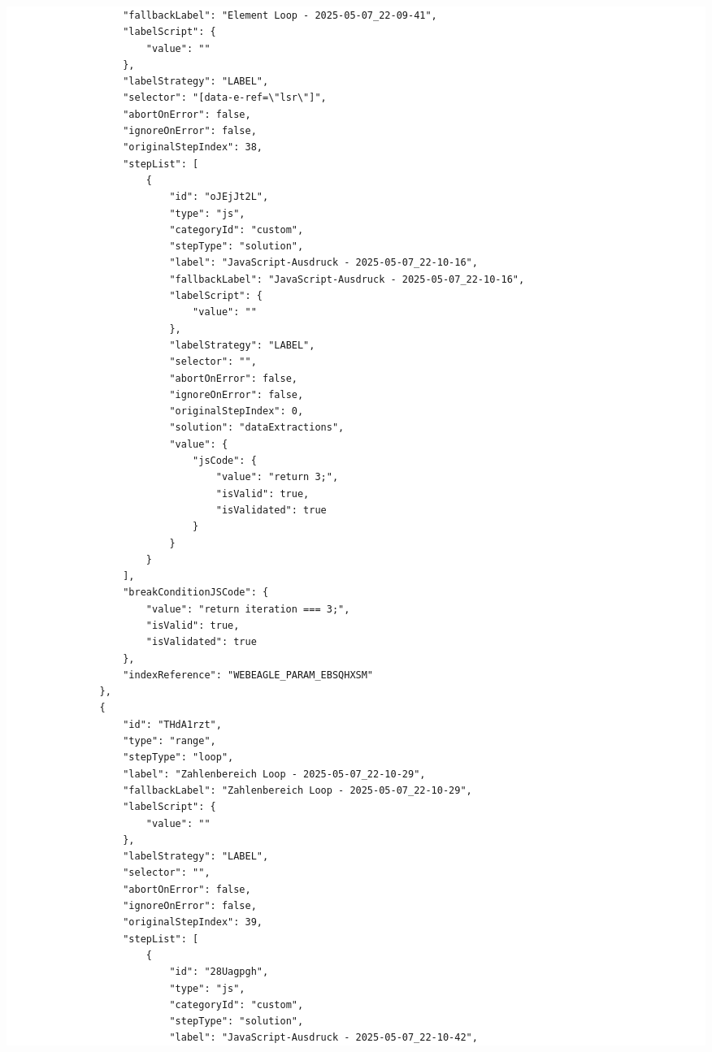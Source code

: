 ```
                    "fallbackLabel": "Element Loop - 2025-05-07_22-09-41",
                    "labelScript": {
                        "value": ""
                    },
                    "labelStrategy": "LABEL",
                    "selector": "[data-e-ref=\"lsr\"]",
                    "abortOnError": false,
                    "ignoreOnError": false,
                    "originalStepIndex": 38,
                    "stepList": [
                        {
                            "id": "oJEjJt2L",
                            "type": "js",
                            "categoryId": "custom",
                            "stepType": "solution",
                            "label": "JavaScript-Ausdruck - 2025-05-07_22-10-16",
                            "fallbackLabel": "JavaScript-Ausdruck - 2025-05-07_22-10-16",
                            "labelScript": {
                                "value": ""
                            },
                            "labelStrategy": "LABEL",
                            "selector": "",
                            "abortOnError": false,
                            "ignoreOnError": false,
                            "originalStepIndex": 0,
                            "solution": "dataExtractions",
                            "value": {
                                "jsCode": {
                                    "value": "return 3;",
                                    "isValid": true,
                                    "isValidated": true
                                }
                            }
                        }
                    ],
                    "breakConditionJSCode": {
                        "value": "return iteration === 3;",
                        "isValid": true,
                        "isValidated": true
                    },
                    "indexReference": "WEBEAGLE_PARAM_EBSQHXSM"
                },
                {
                    "id": "THdA1rzt",
                    "type": "range",
                    "stepType": "loop",
                    "label": "Zahlenbereich Loop - 2025-05-07_22-10-29",
                    "fallbackLabel": "Zahlenbereich Loop - 2025-05-07_22-10-29",
                    "labelScript": {
                        "value": ""
                    },
                    "labelStrategy": "LABEL",
                    "selector": "",
                    "abortOnError": false,
                    "ignoreOnError": false,
                    "originalStepIndex": 39,
                    "stepList": [
                        {
                            "id": "28Uagpgh",
                            "type": "js",
                            "categoryId": "custom",
                            "stepType": "solution",
                            "label": "JavaScript-Ausdruck - 2025-05-07_22-10-42",
```